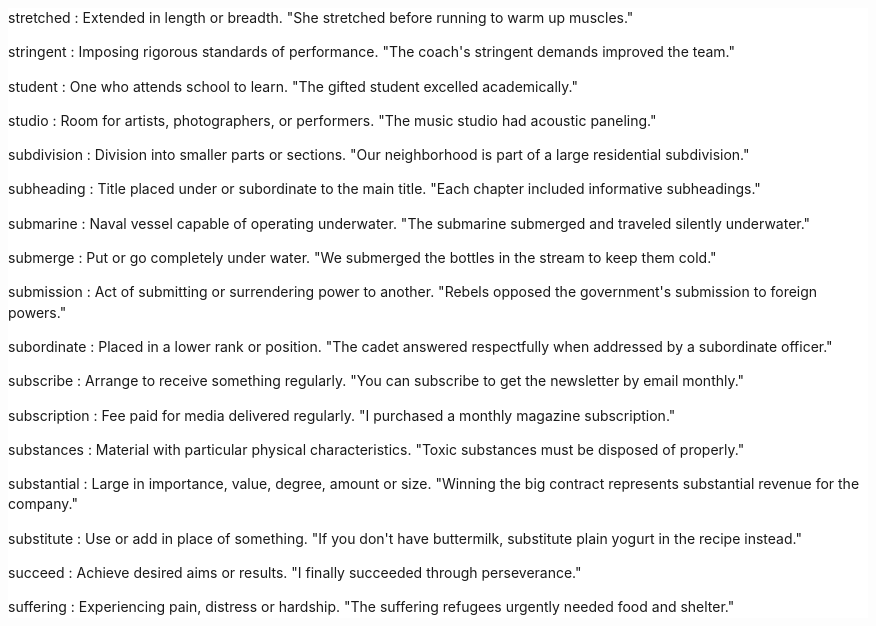 stretched
: Extended in length or breadth. "She stretched before running to warm up muscles."

stringent
: Imposing rigorous standards of performance. "The coach's stringent demands improved the team."

student
: One who attends school to learn. "The gifted student excelled academically." 

studio
: Room for artists, photographers, or performers. "The music studio had acoustic paneling."

subdivision
: Division into smaller parts or sections. "Our neighborhood is part of a large residential subdivision."

subheading
: Title placed under or subordinate to the main title. "Each chapter included informative subheadings."

submarine
: Naval vessel capable of operating underwater. "The submarine submerged and traveled silently underwater."

submerge
: Put or go completely under water. "We submerged the bottles in the stream to keep them cold." 

submission
: Act of submitting or surrendering power to another. "Rebels opposed the government's submission to foreign powers."

subordinate
: Placed in a lower rank or position. "The cadet answered respectfully when addressed by a subordinate officer." 

subscribe 
: Arrange to receive something regularly. "You can subscribe to get the newsletter by email monthly."

subscription
: Fee paid for media delivered regularly. "I purchased a monthly magazine subscription."

substances
: Material with particular physical characteristics. "Toxic substances must be disposed of properly."

substantial
: Large in importance, value, degree, amount or size. "Winning the big contract represents substantial revenue for the company."

substitute
: Use or add in place of something. "If you don't have buttermilk, substitute plain yogurt in the recipe instead."

succeed
: Achieve desired aims or results. "I finally succeeded through perseverance." 

suffering
: Experiencing pain, distress or hardship. "The suffering refugees urgently needed food and shelter." 
